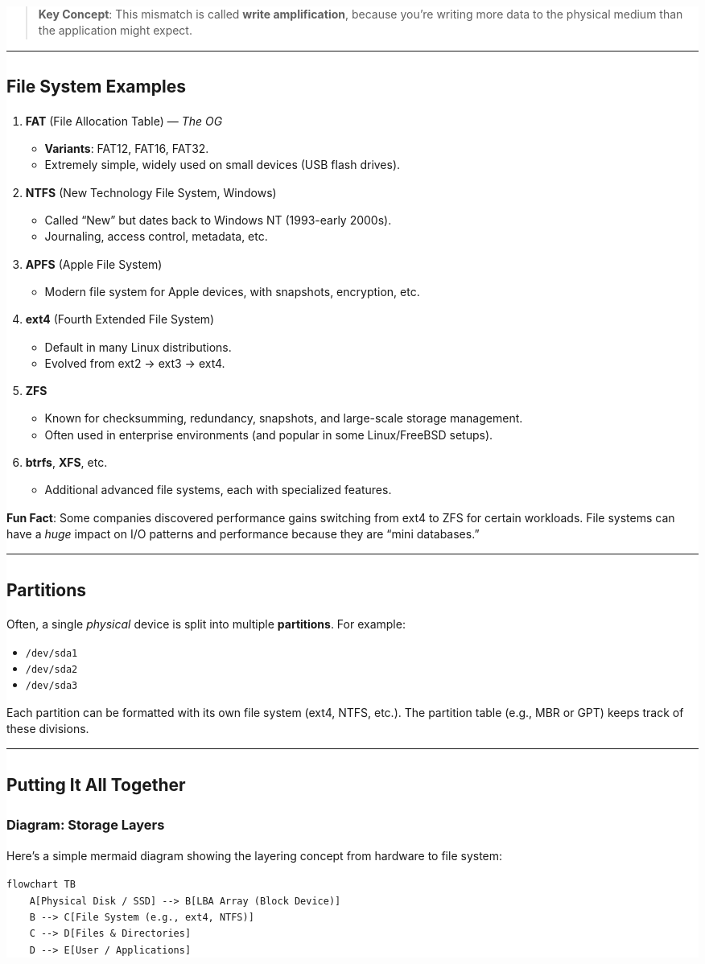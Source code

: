 > **Key Concept**: This mismatch is called **write amplification**, because you’re writing more data to the physical medium than the application might expect.

---

## File System Examples

1. **FAT** (File Allocation Table) — *The OG*
   - **Variants**: FAT12, FAT16, FAT32.  
   - Extremely simple, widely used on small devices (USB flash drives).
   
2. **NTFS** (New Technology File System, Windows)
   - Called “New” but dates back to Windows NT (1993-early 2000s).  
   - Journaling, access control, metadata, etc.

3. **APFS** (Apple File System)
   - Modern file system for Apple devices, with snapshots, encryption, etc.

4. **ext4** (Fourth Extended File System)
   - Default in many Linux distributions.
   - Evolved from ext2 → ext3 → ext4.

5. **ZFS**
   - Known for checksumming, redundancy, snapshots, and large-scale storage management.  
   - Often used in enterprise environments (and popular in some Linux/FreeBSD setups).

6. **btrfs**, **XFS**, etc.
   - Additional advanced file systems, each with specialized features.

**Fun Fact**: Some companies discovered performance gains switching from ext4 to ZFS for certain workloads. File systems can have a *huge* impact on I/O patterns and performance because they are “mini databases.”

---

## Partitions
Often, a single *physical* device is split into multiple **partitions**. For example:
- `/dev/sda1`
- `/dev/sda2`
- `/dev/sda3`

Each partition can be formatted with its own file system (ext4, NTFS, etc.). The partition table (e.g., MBR or GPT) keeps track of these divisions.

---

## Putting It All Together

### Diagram: Storage Layers
Here’s a simple mermaid diagram showing the layering concept from hardware to file system:

```mermaid
flowchart TB
    A[Physical Disk / SSD] --> B[LBA Array (Block Device)]
    B --> C[File System (e.g., ext4, NTFS)]
    C --> D[Files & Directories]
    D --> E[User / Applications]
```
